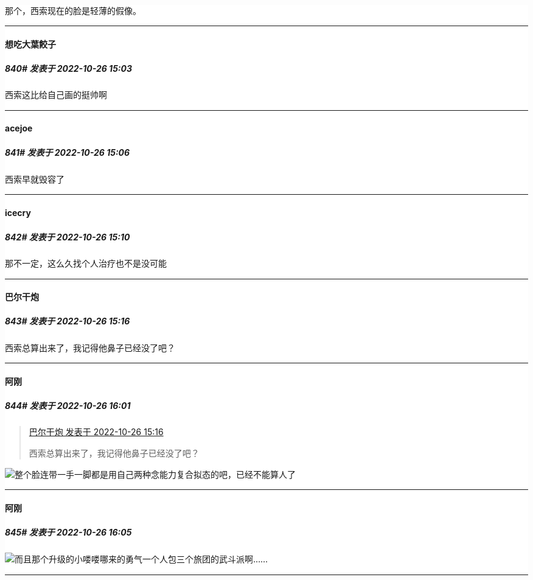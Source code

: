 那个，西索现在的脸是轻薄的假像。



*****

####  想吃大葉餃子  
##### 840#       发表于 2022-10-26 15:03

西索这比给自己画的挺帅啊



*****

####  acejoe  
##### 841#       发表于 2022-10-26 15:06

西索早就毁容了

*****

####  icecry  
##### 842#       发表于 2022-10-26 15:10

那不一定，这么久找个人治疗也不是没可能



*****

####  巴尔干炮  
##### 843#       发表于 2022-10-26 15:16

西索总算出来了，我记得他鼻子已经没了吧？



*****

####  阿刚  
##### 844#       发表于 2022-10-26 16:01

<blockquote><a href="httphttps://bbs.saraba1st.com/2b/forum.php?mod=redirect&amp;goto=findpost&amp;pid=58110912&amp;ptid=2071223" target="_blank">巴尔干炮 发表于 2022-10-26 15:16</a>

西索总算出来了，我记得他鼻子已经没了吧？</blockquote>
<img src="https://static.saraba1st.com/image/smiley/face2017/068.png" referrerpolicy="no-referrer">整个脸连带一手一脚都是用自己两种念能力复合拟态的吧，已经不能算人了

*****

####  阿刚  
##### 845#       发表于 2022-10-26 16:05

<img src="https://static.saraba1st.com/image/smiley/face2017/130.png" referrerpolicy="no-referrer">而且那个升级的小喽喽哪来的勇气一个人包三个旅团的武斗派啊……

*****
